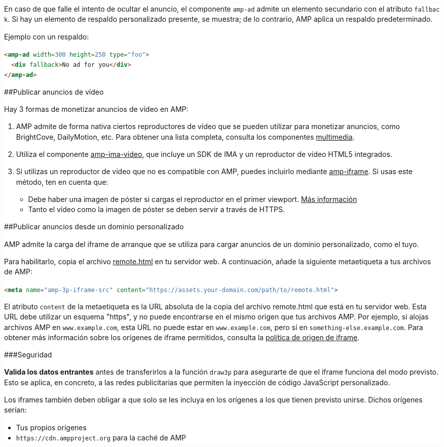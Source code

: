En caso de que falle el intento de ocultar el anuncio, el componente `amp-ad` admite un elemento secundario con el atributo `fallback`. Si hay un elemento de respaldo personalizado presente, se muestra; de lo contrario, AMP aplica un respaldo predeterminado.

Ejemplo con un respaldo:

```html
<amp-ad width=300 height=250 type="foo">
  <div fallback>No ad for you</div>
</amp-ad>
```

##Publicar anuncios de vídeo

Hay 3 formas de monetizar anuncios de vídeo en AMP:

1. AMP admite de forma nativa ciertos reproductores de vídeo que se pueden utilizar para monetizar anuncios, como BrightCove, DailyMotion, etc. Para obtener una lista completa, consulta los componentes [multimedia](https://www.ampproject.org/docs/reference/components#media).

2. Utiliza el componente [amp-ima-video](https://www.ampproject.org/docs/reference/components/amp-ima-video.html), que incluye un SDK de IMA y un reproductor de vídeo HTML5 integrados.
3. Si utilizas un reproductor de vídeo que no es compatible con AMP, puedes incluirlo mediante [amp-iframe](https://ampbyexample.com/components/amp-iframe/).
Si usas este método, ten en cuenta que:

    * Debe haber una imagen de póster si cargas el reproductor en el primer viewport. [Más información](https://www.ampproject.org/docs/reference/components/amp-iframe#iframe-with-placeholder)
    * Tanto el vídeo como la imagen de póster se deben servir a través de HTTPS.</li>

##Publicar anuncios desde un dominio personalizado

AMP admite la carga del iframe de arranque que se utiliza para cargar anuncios de un dominio personalizado, como el tuyo.

Para habilitarlo, copia el archivo [remote.html](../../3p/remote.html) en tu servidor web. A continuación, añade la siguiente metaetiqueta a tus archivos de AMP:

```html
<meta name="amp-3p-iframe-src" content="https://assets.your-domain.com/path/to/remote.html">
```

  El atributo `content` de la metaetiqueta es la URL absoluta de la copia del archivo remote.html que está en tu servidor web. Esta URL debe utilizar un esquema "https", y no puede encontrarse en el mismo origen que tus archivos AMP. Por ejemplo, si alojas archivos AMP en `www.example.com`, esta URL no puede estar en `www.example.com`, pero sí en `something-else.example.com`. Para obtener más información sobre los orígenes de iframe permitidos, consulta la [política de origen de iframe](../../spec/amp-iframe-origin-policy.md).

###Seguridad

**Valida los datos entrantes** antes de transferirlos a la función `draw3p` para asegurarte de que el iframe funciona del modo previsto. Esto se aplica, en concreto, a las redes publicitarias que permiten la inyección de código JavaScript personalizado.

Los iframes también deben obligar a que solo se les incluya en los orígenes a los que tienen previsto unirse. Dichos orígenes serían:

* Tus propios orígenes
* `https://cdn.ampproject.org` para la caché de AMP

